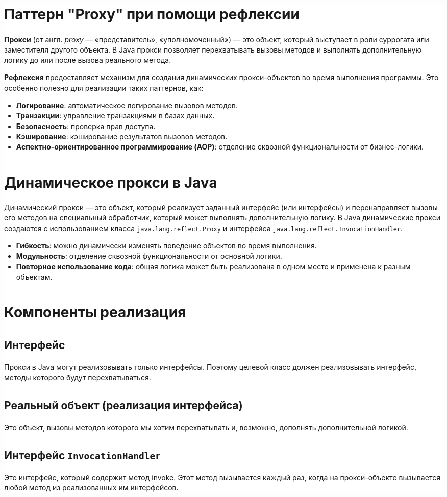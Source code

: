 # Паттерн "Proxy" при помощи рефлексии

**Прокси** (от англ. _proxy_ — «представитель», «уполномоченный») — это объект, который выступает в роли суррогата или
заместителя другого объекта. В Java прокси позволяет перехватывать вызовы методов и выполнять дополнительную логику до
или после вызова реального метода.

**Рефлексия** предоставляет механизм для создания динамических прокси-объектов во время выполнения программы. Это
особенно полезно для реализации таких паттернов, как:

- **Логирование**: автоматическое логирование вызовов методов.
- **Транзакции**: управление транзакциями в базах данных.
- **Безопасность**: проверка прав доступа.
- **Кэширование**: кэширование результатов вызовов методов.
- **Аспектно-ориентированное программирование (AOP)**: отделение сквозной функциональности от бизнес-логики.

# Динамическое прокси в Java

Динамический прокси — это объект, который реализует заданный интерфейс (или интерфейсы) и перенаправляет вызовы его
методов на специальный обработчик, который может выполнять дополнительную логику. В Java динамические прокси создаются с
использованием класса ```java.lang.reflect.Proxy``` и интерфейса ```java.lang.reflect.InvocationHandler```.

- **Гибкость**: можно динамически изменять поведение объектов во время выполнения.
- **Модульность**: отделение сквозной функциональности от основной логики.
- **Повторное использование кода**: общая логика может быть реализована в одном месте и применена к разным объектам.

# Компоненты реализация

## Интерфейс

Прокси в Java могут реализовывать только интерфейсы. Поэтому целевой класс должен реализовывать интерфейс, методы которого будут перехватываться.

## Реальный объект (реализация интерфейса)

Это объект, вызовы методов которого мы хотим перехватывать и, возможно, дополнять дополнительной логикой.

## Интерфейс ```InvocationHandler```

Это интерфейс, который содержит метод invoke. Этот метод вызывается каждый раз, когда на прокси-объекте вызывается любой метод из реализованных им интерфейсов.
